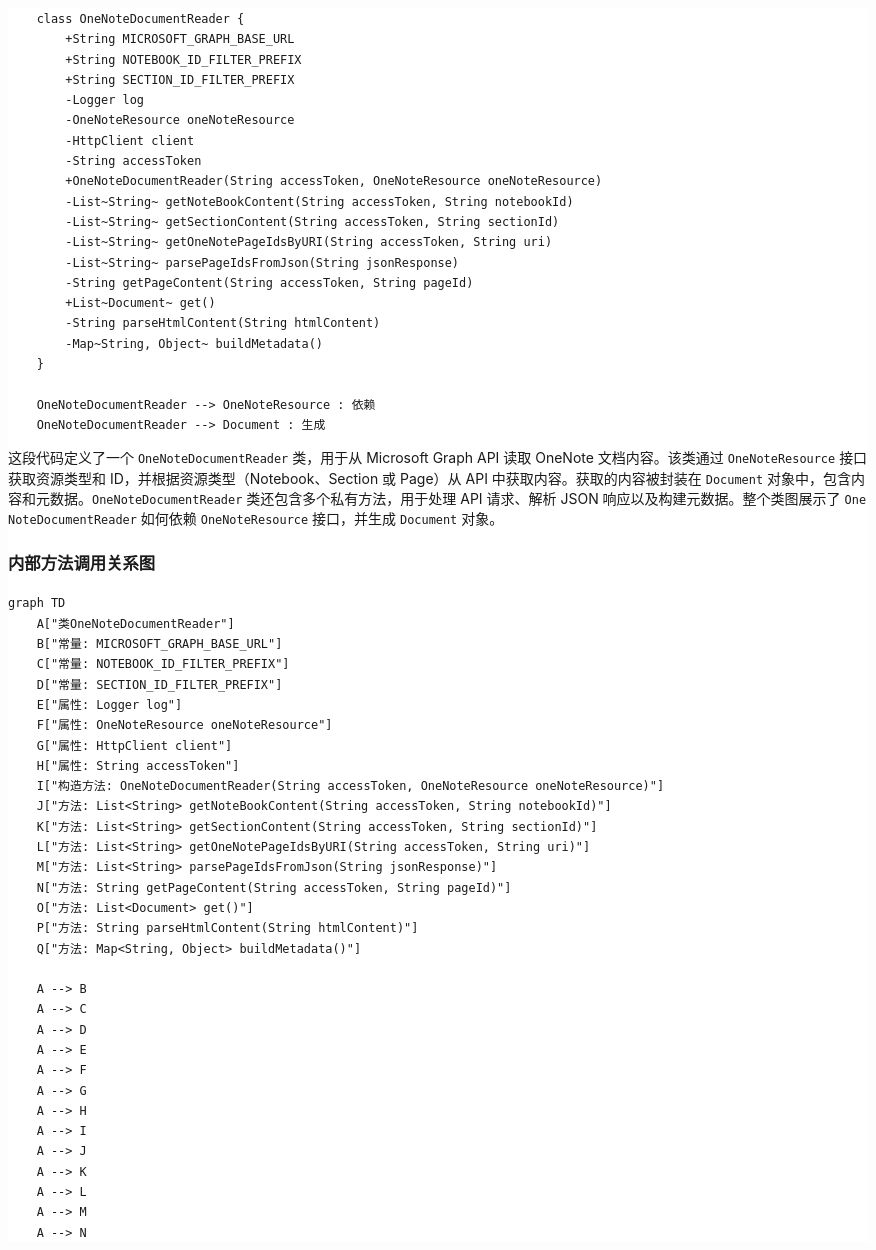 ```mermaid
    class OneNoteDocumentReader {
        +String MICROSOFT_GRAPH_BASE_URL
        +String NOTEBOOK_ID_FILTER_PREFIX
        +String SECTION_ID_FILTER_PREFIX
        -Logger log
        -OneNoteResource oneNoteResource
        -HttpClient client
        -String accessToken
        +OneNoteDocumentReader(String accessToken, OneNoteResource oneNoteResource)
        -List~String~ getNoteBookContent(String accessToken, String notebookId)
        -List~String~ getSectionContent(String accessToken, String sectionId)
        -List~String~ getOneNotePageIdsByURI(String accessToken, String uri)
        -List~String~ parsePageIdsFromJson(String jsonResponse)
        -String getPageContent(String accessToken, String pageId)
        +List~Document~ get()
        -String parseHtmlContent(String htmlContent)
        -Map~String, Object~ buildMetadata()
    }

    OneNoteDocumentReader --> OneNoteResource : 依赖
    OneNoteDocumentReader --> Document : 生成
```

这段代码定义了一个 `OneNoteDocumentReader` 类，用于从 Microsoft Graph API 读取 OneNote 文档内容。该类通过 `OneNoteResource` 接口获取资源类型和 ID，并根据资源类型（Notebook、Section 或 Page）从 API 中获取内容。获取的内容被封装在 `Document` 对象中，包含内容和元数据。`OneNoteDocumentReader` 类还包含多个私有方法，用于处理 API 请求、解析 JSON 响应以及构建元数据。整个类图展示了 `OneNoteDocumentReader` 如何依赖 `OneNoteResource` 接口，并生成 `Document` 对象。


### 内部方法调用关系图

```mermaid
graph TD
    A["类OneNoteDocumentReader"]
    B["常量: MICROSOFT_GRAPH_BASE_URL"]
    C["常量: NOTEBOOK_ID_FILTER_PREFIX"]
    D["常量: SECTION_ID_FILTER_PREFIX"]
    E["属性: Logger log"]
    F["属性: OneNoteResource oneNoteResource"]
    G["属性: HttpClient client"]
    H["属性: String accessToken"]
    I["构造方法: OneNoteDocumentReader(String accessToken, OneNoteResource oneNoteResource)"]
    J["方法: List<String> getNoteBookContent(String accessToken, String notebookId)"]
    K["方法: List<String> getSectionContent(String accessToken, String sectionId)"]
    L["方法: List<String> getOneNotePageIdsByURI(String accessToken, String uri)"]
    M["方法: List<String> parsePageIdsFromJson(String jsonResponse)"]
    N["方法: String getPageContent(String accessToken, String pageId)"]
    O["方法: List<Document> get()"]
    P["方法: String parseHtmlContent(String htmlContent)"]
    Q["方法: Map<String, Object> buildMetadata()"]

    A --> B
    A --> C
    A --> D
    A --> E
    A --> F
    A --> G
    A --> H
    A --> I
    A --> J
    A --> K
    A --> L
    A --> M
    A --> N
```